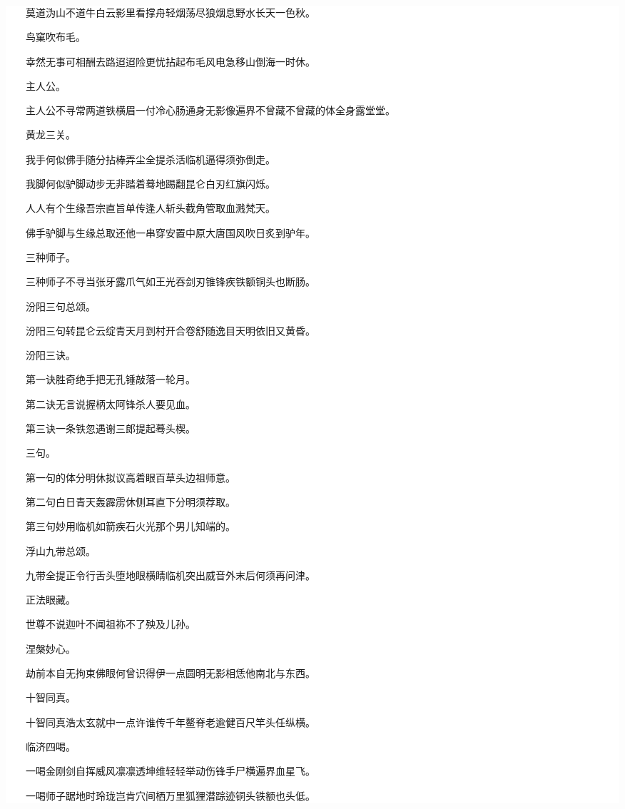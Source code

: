 　　莫道沩山不道牛白云影里看撑舟轻烟荡尽狼烟息野水长天一色秋。

　　鸟窠吹布毛。

　　幸然无事可相酬去路迢迢险更忧拈起布毛风电急移山倒海一时休。

　　主人公。

　　主人公不寻常两道铁横眉一付冷心肠通身无影像遍界不曾藏不曾藏的体全身露堂堂。

　　黄龙三关。

　　我手何似佛手随分拈棒弄尘全提杀活临机逼得须弥倒走。

　　我脚何似驴脚动步无非踏着蓦地踢翻昆仑白刃红旗闪烁。

　　人人有个生缘吾宗直旨单传逢人斩头截角管取血溅梵天。

　　佛手驴脚与生缘总取还他一串穿安置中原大唐国风吹日炙到驴年。

　　三种师子。

　　三种师子不寻当张牙露爪气如王光吞剑刃锥锋疾铁额铜头也断肠。

　　汾阳三句总颂。

　　汾阳三句转昆仑云绽青天月到村开合卷舒随逸目天明依旧又黄昏。

　　汾阳三诀。

　　第一诀胜奇绝手把无孔锤敲落一轮月。

　　第二诀无言说握柄太阿锋杀人要见血。

　　第三诀一条铁忽遇谢三郎提起蓦头楔。

　　三句。

　　第一句的体分明休拟议高着眼百草头边祖师意。

　　第二句白日青天轰霹雳休侧耳直下分明须荐取。

　　第三句妙用临机如箭疾石火光那个男儿知端的。

　　浮山九带总颂。

　　九带全提正令行舌头堕地眼横睛临机突出威音外末后何须再问津。

　　正法眼藏。

　　世尊不说迦叶不闻祖祢不了殃及儿孙。

　　涅槃妙心。

　　劫前本自无拘束佛眼何曾识得伊一点圆明无影相恁他南北与东西。

　　十智同真。

　　十智同真浩太玄就中一点许谁传千年鳌脊老逾健百尺竿头任纵横。

　　临济四喝。

　　一喝金刚剑自挥威风凛凛透坤维轻轻举动伤锋手尸横遍界血星飞。

　　一喝师子踞地时玲珑岂肯穴间栖万里狐狸潜踪迹铜头铁额也头低。
